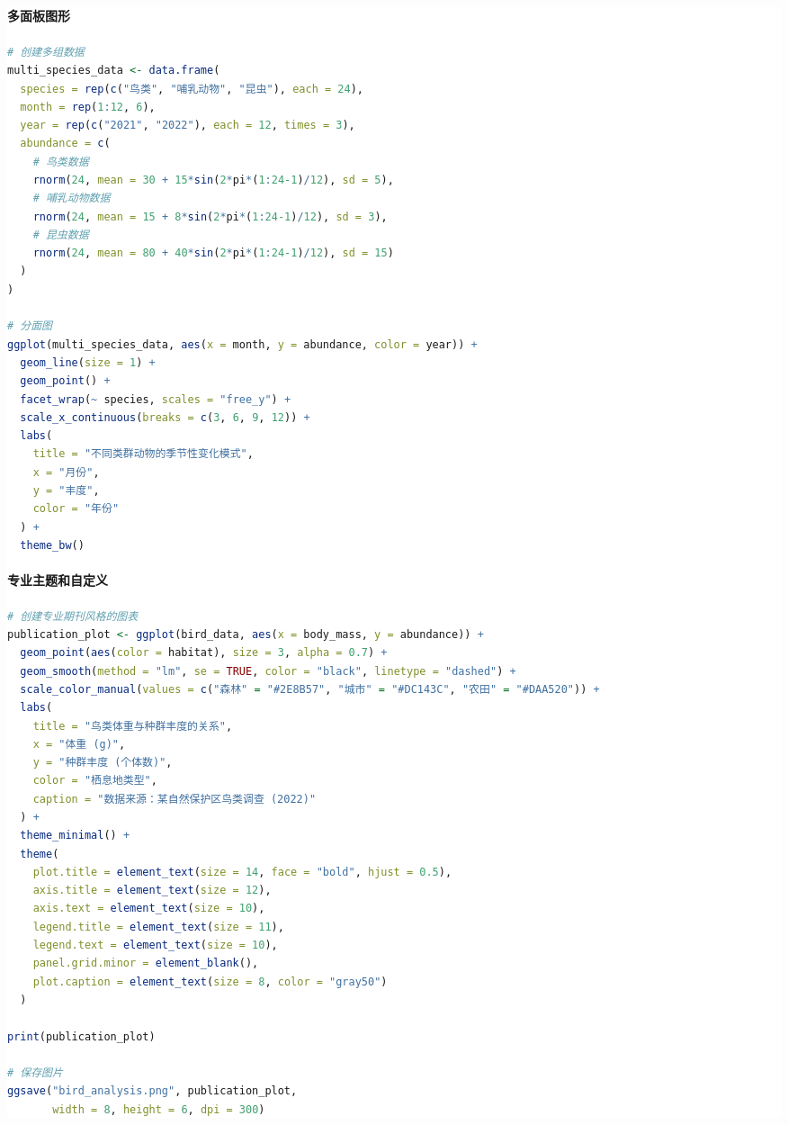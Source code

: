 #### 多面板图形

``` r
# 创建多组数据
multi_species_data <- data.frame(
  species = rep(c("鸟类", "哺乳动物", "昆虫"), each = 24),
  month = rep(1:12, 6),
  year = rep(c("2021", "2022"), each = 12, times = 3),
  abundance = c(
    # 鸟类数据
    rnorm(24, mean = 30 + 15*sin(2*pi*(1:24-1)/12), sd = 5),
    # 哺乳动物数据
    rnorm(24, mean = 15 + 8*sin(2*pi*(1:24-1)/12), sd = 3),
    # 昆虫数据
    rnorm(24, mean = 80 + 40*sin(2*pi*(1:24-1)/12), sd = 15)
  )
)

# 分面图
ggplot(multi_species_data, aes(x = month, y = abundance, color = year)) +
  geom_line(size = 1) +
  geom_point() +
  facet_wrap(~ species, scales = "free_y") +
  scale_x_continuous(breaks = c(3, 6, 9, 12)) +
  labs(
    title = "不同类群动物的季节性变化模式",
    x = "月份",
    y = "丰度",
    color = "年份"
  ) +
  theme_bw()
```

#### 专业主题和自定义

``` r
# 创建专业期刊风格的图表
publication_plot <- ggplot(bird_data, aes(x = body_mass, y = abundance)) +
  geom_point(aes(color = habitat), size = 3, alpha = 0.7) +
  geom_smooth(method = "lm", se = TRUE, color = "black", linetype = "dashed") +
  scale_color_manual(values = c("森林" = "#2E8B57", "城市" = "#DC143C", "农田" = "#DAA520")) +
  labs(
    title = "鸟类体重与种群丰度的关系",
    x = "体重 (g)",
    y = "种群丰度 (个体数)",
    color = "栖息地类型",
    caption = "数据来源：某自然保护区鸟类调查 (2022)"
  ) +
  theme_minimal() +
  theme(
    plot.title = element_text(size = 14, face = "bold", hjust = 0.5),
    axis.title = element_text(size = 12),
    axis.text = element_text(size = 10),
    legend.title = element_text(size = 11),
    legend.text = element_text(size = 10),
    panel.grid.minor = element_blank(),
    plot.caption = element_text(size = 8, color = "gray50")
  )

print(publication_plot)

# 保存图片
ggsave("bird_analysis.png", publication_plot, 
       width = 8, height = 6, dpi = 300)
```